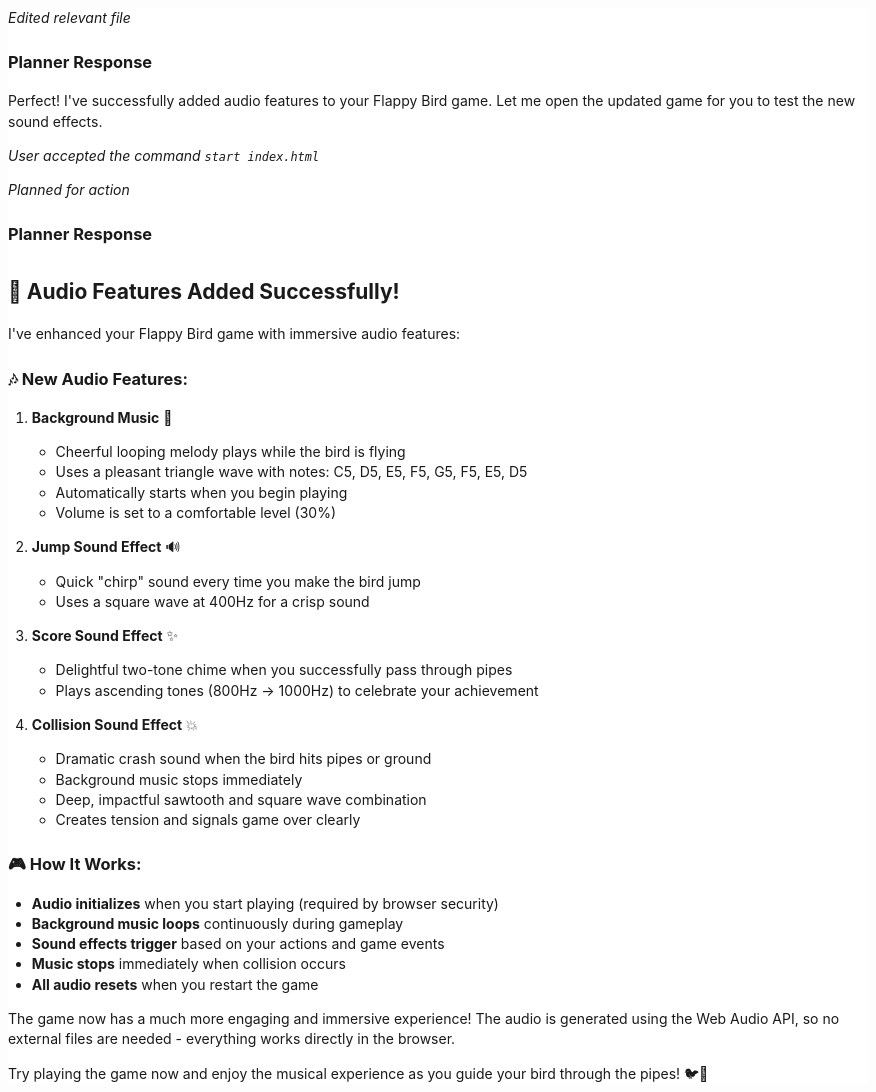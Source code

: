 *Edited relevant file*

### Planner Response

Perfect! I've successfully added audio features to your Flappy Bird game. Let me open the updated game for you to test the new sound effects.

*User accepted the command `start index.html`*

*Planned for action*

### Planner Response

## 🎵 Audio Features Added Successfully! 

I've enhanced your Flappy Bird game with immersive audio features:

### 🎶 **New Audio Features:**

1. **Background Music** 🎵
   - Cheerful looping melody plays while the bird is flying
   - Uses a pleasant triangle wave with notes: C5, D5, E5, F5, G5, F5, E5, D5
   - Automatically starts when you begin playing
   - Volume is set to a comfortable level (30%)

2. **Jump Sound Effect** 🔊
   - Quick "chirp" sound every time you make the bird jump
   - Uses a square wave at 400Hz for a crisp sound

3. **Score Sound Effect** ✨
   - Delightful two-tone chime when you successfully pass through pipes
   - Plays ascending tones (800Hz → 1000Hz) to celebrate your achievement

4. **Collision Sound Effect** 💥
   - Dramatic crash sound when the bird hits pipes or ground
   - Background music stops immediately
   - Deep, impactful sawtooth and square wave combination
   - Creates tension and signals game over clearly

### 🎮 **How It Works:**
- **Audio initializes** when you start playing (required by browser security)
- **Background music loops** continuously during gameplay
- **Sound effects trigger** based on your actions and game events
- **Music stops** immediately when collision occurs
- **All audio resets** when you restart the game

The game now has a much more engaging and immersive experience! The audio is generated using the Web Audio API, so no external files are needed - everything works directly in the browser.

Try playing the game now and enjoy the musical experience as you guide your bird through the pipes! 🐦🎵
